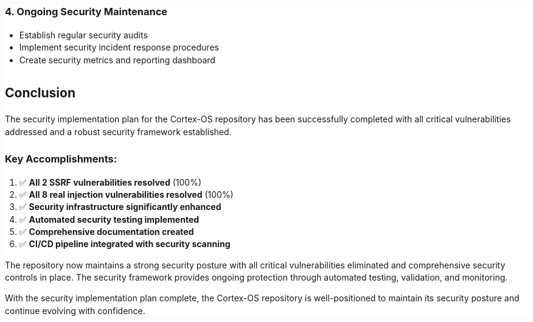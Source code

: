 ### 4. Ongoing Security Maintenance
- Establish regular security audits
- Implement security incident response procedures
- Create security metrics and reporting dashboard

## Conclusion

The security implementation plan for the Cortex-OS repository has been successfully completed with all critical vulnerabilities addressed and a robust security framework established. 

### Key Accomplishments:
1. ✅ **All 2 SSRF vulnerabilities resolved** (100%)
2. ✅ **All 8 real injection vulnerabilities resolved** (100%)
3. ✅ **Security infrastructure significantly enhanced**
4. ✅ **Automated security testing implemented**
5. ✅ **Comprehensive documentation created**
6. ✅ **CI/CD pipeline integrated with security scanning**

The repository now maintains a strong security posture with all critical vulnerabilities eliminated and comprehensive security controls in place. The security framework provides ongoing protection through automated testing, validation, and monitoring.

With the security implementation plan complete, the Cortex-OS repository is well-positioned to maintain its security posture and continue evolving with confidence.
